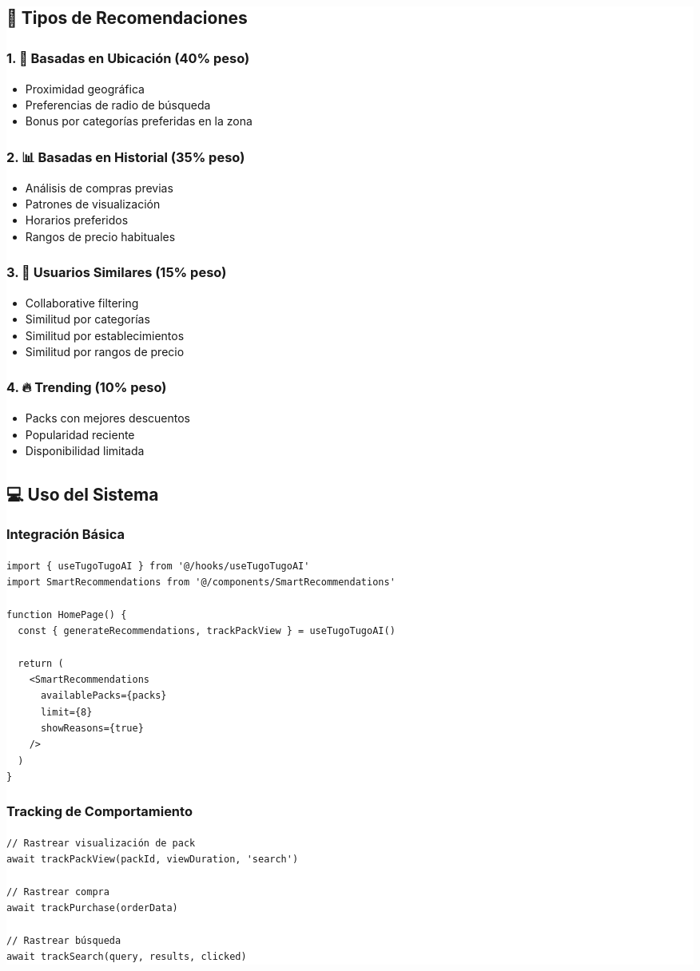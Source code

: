 ## 🎯 Tipos de Recomendaciones

### 1. 📍 Basadas en Ubicación (40% peso)
- Proximidad geográfica
- Preferencias de radio de búsqueda
- Bonus por categorías preferidas en la zona

### 2. 📊 Basadas en Historial (35% peso)
- Análisis de compras previas
- Patrones de visualización
- Horarios preferidos
- Rangos de precio habituales

### 3. 👥 Usuarios Similares (15% peso)
- Collaborative filtering
- Similitud por categorías
- Similitud por establecimientos
- Similitud por rangos de precio

### 4. 🔥 Trending (10% peso)
- Packs con mejores descuentos
- Popularidad reciente
- Disponibilidad limitada

## 💻 Uso del Sistema

### Integración Básica
```tsx
import { useTugoTugoAI } from '@/hooks/useTugoTugoAI'
import SmartRecommendations from '@/components/SmartRecommendations'

function HomePage() {
  const { generateRecommendations, trackPackView } = useTugoTugoAI()
  
  return (
    <SmartRecommendations 
      availablePacks={packs}
      limit={8}
      showReasons={true}
    />
  )
}
```

### Tracking de Comportamiento
```tsx
// Rastrear visualización de pack
await trackPackView(packId, viewDuration, 'search')

// Rastrear compra
await trackPurchase(orderData)

// Rastrear búsqueda
await trackSearch(query, results, clicked)
```
